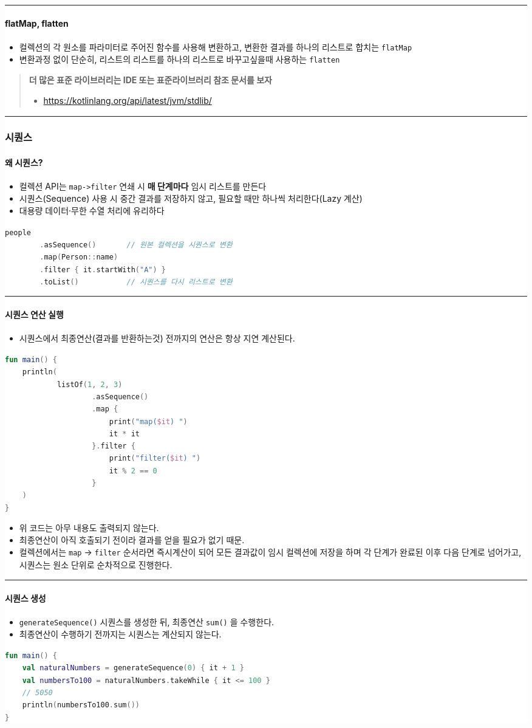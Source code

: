 
---
#### flatMap, flatten

- 컬렉션의 각 원소를 파라미터로 주어진 함수를 사용해 변환하고, 변환한 결과를 하나의 리스트로 합치는 `flatMap`
- 변환과정 없이 단순히, 리스트의 리스트를 하나의 리스트로 바꾸고싶을때 사용하는 `flatten`



> **더 많은 표준 라이브러리는 IDE 또는 표준라이브러리 참조 문서를 보자**
>  - https://kotlinlang.org/api/latest/jvm/stdlib/

---
### 시퀀스
#### 왜 시퀀스?
- 컬렉션 API는 `map->filter` 연쇄 시 **매 단계마다** 임시 리스트를 만든다
- 시퀀스(Sequence) 사용 시 중간 결과를 저장하지 않고, 필요할 때만 하나씩 처리한다(Lazy 계산)
- 대용량 데이터·무한 수열 처리에 유리하다
```kotlin
people
        .asSequence()       // 원본 컬렉션을 시퀀스로 변환
        .map(Person::name)
        .filter { it.startWith("A") }
        .toList()           // 시퀀스를 다시 리스트로 변환
```

---

#### 시퀀스 연산 실행
- 시퀀스에서 최종연산(결과를 반환하는것) 전까지의 연산은 항상 지연 계산된다.
```kotlin
fun main() {
    println(
            listOf(1, 2, 3)
                    .asSequence()
                    .map { 
                        print("map($it) ")
                        it * it
                    }.filter {
                        print("filter($it) ")
                        it % 2 == 0
                    }
    )
}
```
- 위 코드는 아무 내용도 출력되지 않는다.
- 최종연산이 아직 호출되기 전이라 결과를 얻을 필요가 없기 때문.
- 컬렉션에서는 `map` -> `filter` 순서라면 즉시계산이 되어 모든 결과값이 임시 컬렉션에 저장을 하며 각 단계가 완료된 이후 다음 단계로 넘어가고, 시퀀스는 원소 단위로 순차적으로 진행한다.


---

#### 시퀀스 생성
- `generateSequence()` 시퀀스를 생성한 뒤, 최종연산 `sum()` 을 수행한다.
- 최종연산이 수행하기 전까지는 시퀀스는 계산되지 않는다.
```kotlin
fun main() {
    val naturalNumbers = generateSequence(0) { it + 1 }
    val numbersTo100 = naturalNumbers.takeWhile { it <= 100 }
    // 5050
    println(numbersTo100.sum())
}
```
